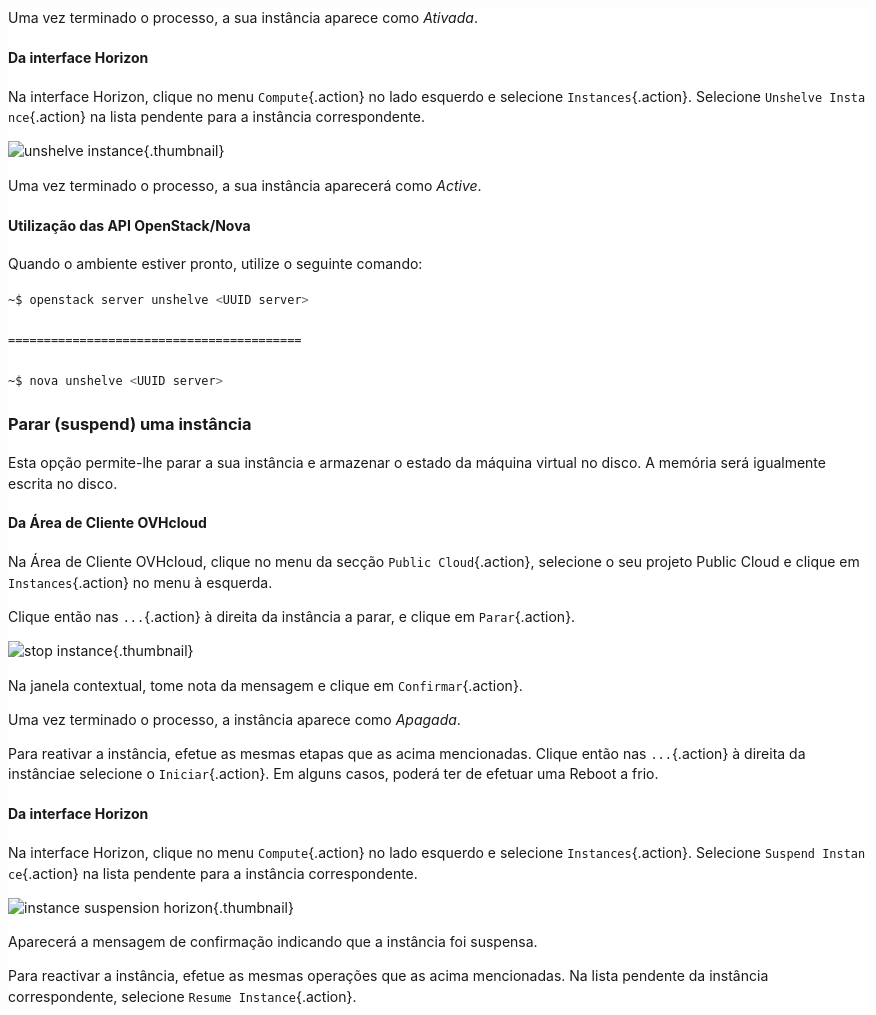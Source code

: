 Uma vez terminado o processo, a sua instância aparece como *Ativada*.

#### Da interface Horizon

Na interface Horizon, clique no menu `Compute`{.action} no lado esquerdo e selecione `Instances`{.action}. Selecione `Unshelve Instance`{.action} na lista pendente para a instância correspondente.

![unshelve instance](images/unshelveinstancehorizon.png){.thumbnail}

Uma vez terminado o processo, a sua instância aparecerá como *Active*.

#### Utilização das API OpenStack/Nova

Quando o ambiente estiver pronto, utilize o seguinte comando:

```bash
~$ openstack server unshelve <UUID server>

=========================================

~$ nova unshelve <UUID server>
```

### Parar (suspend) uma instância <a name="stop-suspend-instance"></a>

Esta opção permite-lhe parar a sua instância e armazenar o estado da máquina virtual no disco. A memória será igualmente escrita no disco.

#### Da Área de Cliente OVHcloud

Na Área de Cliente OVHcloud, clique no menu da secção `Public Cloud`{.action}, selecione o seu projeto Public Cloud e clique em `Instances`{.action} no menu à esquerda.

Clique então nas `...`{.action} à direita da instância a parar, e clique em `Parar`{.action}.

![stop instance](images/stopinstance.png){.thumbnail}

Na janela contextual, tome nota da mensagem e clique em `Confirmar`{.action}.

Uma vez terminado o processo, a instância aparece como *Apagada*.

Para reativar a instância, efetue as mesmas etapas que as acima mencionadas. Clique então nas `...`{.action} à direita da instânciae selecione o `Iniciar`{.action}. Em alguns casos, poderá ter de efetuar uma Reboot a frio.

#### Da interface Horizon 

Na interface Horizon, clique no menu `Compute`{.action} no lado esquerdo e selecione `Instances`{.action}. Selecione `Suspend Instance`{.action} na lista pendente para a instância correspondente.

![instance suspension horizon](images/suspendinstancehorizon.png){.thumbnail}

Aparecerá a mensagem de confirmação indicando que a instância foi suspensa.

Para reactivar a instância, efetue as mesmas operações que as acima mencionadas. Na lista pendente da instância correspondente, selecione `Resume Instance`{.action}.
